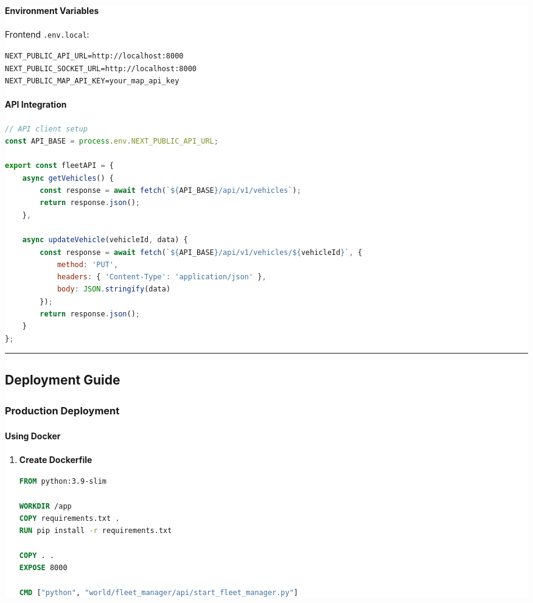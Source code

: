 #### Environment Variables

Frontend `.env.local`:

```env
NEXT_PUBLIC_API_URL=http://localhost:8000
NEXT_PUBLIC_SOCKET_URL=http://localhost:8000
NEXT_PUBLIC_MAP_API_KEY=your_map_api_key
```

#### API Integration

```javascript
// API client setup
const API_BASE = process.env.NEXT_PUBLIC_API_URL;

export const fleetAPI = {
    async getVehicles() {
        const response = await fetch(`${API_BASE}/api/v1/vehicles`);
        return response.json();
    },
    
    async updateVehicle(vehicleId, data) {
        const response = await fetch(`${API_BASE}/api/v1/vehicles/${vehicleId}`, {
            method: 'PUT',
            headers: { 'Content-Type': 'application/json' },
            body: JSON.stringify(data)
        });
        return response.json();
    }
};
```

---

## Deployment Guide

### Production Deployment

#### Using Docker

1. **Create Dockerfile**

   ```dockerfile
   FROM python:3.9-slim
   
   WORKDIR /app
   COPY requirements.txt .
   RUN pip install -r requirements.txt
   
   COPY . .
   EXPOSE 8000
   
   CMD ["python", "world/fleet_manager/api/start_fleet_manager.py"]
   ```
